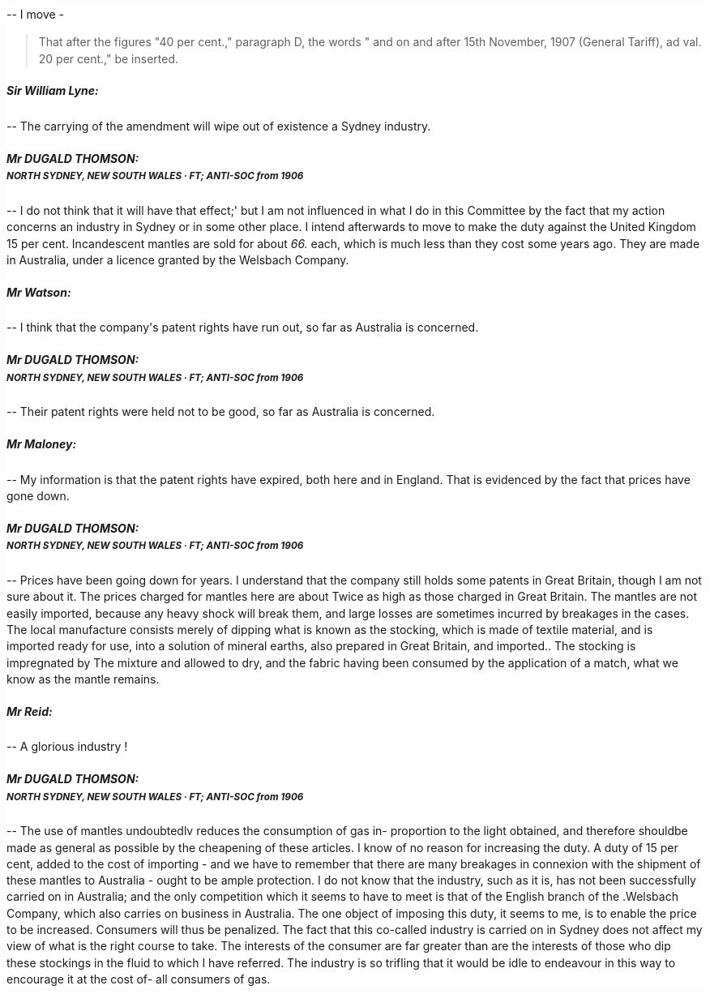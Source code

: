 -- I move - 

  >That after the figures "40 per cent.," paragraph D, the words " and on and after 15th November, 1907 (General Tariff), ad val. 20 per cent.," be inserted. 

##### Sir William Lyne:

--  The carrying of the amendment will wipe out of existence a Sydney industry. 

##### Mr DUGALD THOMSON:<br><small class="text-muted">NORTH SYDNEY, NEW SOUTH WALES &middot; FT; ANTI-SOC from 1906</small>

-- I do not think that it will have that effect;' but I am not influenced in what I do in this Committee by the fact that my action concerns an industry in Sydney or in some other place. I intend afterwards to move to make the duty against the United Kingdom 15 per cent. Incandescent mantles are sold for about  *66.*  each, which is much less than they cost some years ago. They are made in Australia, under a licence granted by the Welsbach Company. 

##### Mr Watson:

--  I think that the company's patent rights have run out, so far as Australia is concerned. 

##### Mr DUGALD THOMSON:<br><small class="text-muted">NORTH SYDNEY, NEW SOUTH WALES &middot; FT; ANTI-SOC from 1906</small>

-- Their patent rights were held not to be good, so far as Australia is concerned. 

##### Mr Maloney:

--  My information is that the patent rights have expired, both here and in England. That is evidenced by the fact that prices have gone down. 

##### Mr DUGALD THOMSON:<br><small class="text-muted">NORTH SYDNEY, NEW SOUTH WALES &middot; FT; ANTI-SOC from 1906</small>

-- Prices have been going down for years. I understand that the company still holds some patents in Great Britain, though I am not sure about it. The prices charged for mantles here are about Twice as high as those charged in Great Britain. The mantles are not easily imported, because any heavy shock will break them, and large losses are sometimes incurred by breakages in the cases. The local manufacture consists merely of dipping what is known as the stocking, which is made of textile material, and is imported ready for use, into a solution of mineral earths, also prepared in Great Britain, and imported.. The stocking is impregnated by The mixture and allowed to dry, and the fabric having been consumed by the application of a match, what we know as the mantle remains. 

##### Mr Reid:

--  A glorious industry ! 

##### Mr DUGALD THOMSON:<br><small class="text-muted">NORTH SYDNEY, NEW SOUTH WALES &middot; FT; ANTI-SOC from 1906</small>

-- The use of mantles undoubtedlv reduces the consumption of gas in- proportion to the light obtained, and therefore shouldbe made as general as possible by the cheapening of these articles. I know of no reason for increasing the duty. A duty of 15 per cent, added to the cost of importing - and we have to remember that there are many breakages in connexion with the shipment of these mantles to Australia - ought to be ample protection. I do not know that the industry, such as it is, has not been successfully carried on in Australia; and the only competition which it seems to have to meet is that of the English branch of the .Welsbach Company, which also carries on business in Australia. The one object of imposing this duty, it seems to me, is to enable the price to be increased. Consumers will thus be penalized. The fact that this co-called industry is carried on in Sydney does not affect my view of what is the right course to take. The interests of the consumer are far greater than are the interests of those who dip these stockings in the fluid to which I have referred. The industry is so trifling that it would be idle to endeavour in this way to encourage it at the cost of- all consumers of gas. 

